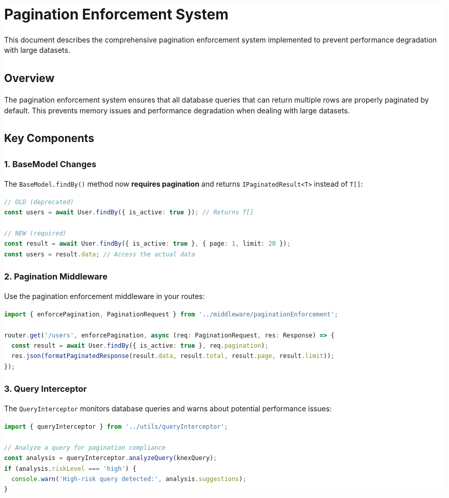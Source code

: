 # Pagination Enforcement System

This document describes the comprehensive pagination enforcement system implemented to prevent performance degradation with large datasets.

## Overview

The pagination enforcement system ensures that all database queries that can return multiple rows are properly paginated by default. This prevents memory issues and performance degradation when dealing with large datasets.

## Key Components

### 1. BaseModel Changes

The `BaseModel.findBy()` method now **requires pagination** and returns `IPaginatedResult<T>` instead of `T[]`:

```typescript
// OLD (deprecated)
const users = await User.findBy({ is_active: true }); // Returns T[]

// NEW (required)
const result = await User.findBy({ is_active: true }, { page: 1, limit: 20 });
const users = result.data; // Access the actual data
```

### 2. Pagination Middleware

Use the pagination enforcement middleware in your routes:

```typescript
import { enforcePagination, PaginationRequest } from '../middleware/paginationEnforcement';

router.get('/users', enforcePagination, async (req: PaginationRequest, res: Response) => {
  const result = await User.findBy({ is_active: true }, req.pagination);
  res.json(formatPaginatedResponse(result.data, result.total, result.page, result.limit));
});
```

### 3. Query Interceptor

The `QueryInterceptor` monitors database queries and warns about potential performance issues:

```typescript
import { queryInterceptor } from '../utils/queryInterceptor';

// Analyze a query for pagination compliance
const analysis = queryInterceptor.analyzeQuery(knexQuery);
if (analysis.riskLevel === 'high') {
  console.warn('High-risk query detected:', analysis.suggestions);
}
```
